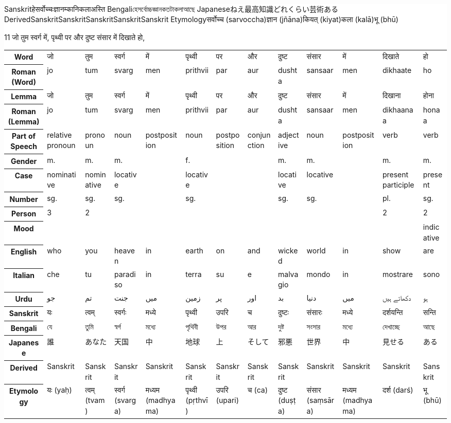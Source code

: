 <tr><th>Sanskrit</th><td>हे</td><td>सर्वोच्चः</td><td>ज्ञानम्</td><td>कानि</td><td>कला</td><td>अस्ति</td></tr>
<tr><th>Bengali</th><td>হে</td><td>সর্বোচ্চ</td><td>জ্ঞান</td><td>কতটা</td><td>কলা</td><td>আছে</td></tr>
<tr><th>Japanese</th><td>ねえ</td><td>最高</td><td>知識</td><td>どれくらい</td><td>芸術</td><td>ある</td></tr>
<tr><th>Derived</th><td></td><td>Sanskrit</td><td>Sanskrit</td><td>Sanskrit</td><td>Sanskrit</td><td>Sanskrit</td></tr>
<tr><th>Etymology</th><td></td><td>सर्वोच्च (sarvoccha)</td><td>ज्ञान (jñāna)</td><td>कियत् (kiyat)</td><td>कला (kalā)</td><td>भू (bhū)</td></tr>
</table>

11 जो तुम स्वर्ग में, पृथ्वी पर और दुष्ट संसार में दिखाते हो,

<table>
<tr><th>Word</th><td>जो</td><td>तुम</td><td>स्वर्ग</td><td>में</td><td>पृथ्वी</td><td>पर</td><td>और</td><td>दुष्ट</td><td>संसार</td><td>में</td><td>दिखाते</td><td>हो</td></tr>
<tr><th>Roman (Word)</th><td>jo</td><td>tum</td><td>svarg</td><td>men</td><td>prithvii</td><td>par</td><td>aur</td><td>dushta</td><td>sansaar</td><td>men</td><td>dikhaate</td><td>ho</td></tr>
<tr><th>Lemma</th><td>जो</td><td>तुम</td><td>स्वर्ग</td><td>में</td><td>पृथ्वी</td><td>पर</td><td>और</td><td>दुष्ट</td><td>संसार</td><td>में</td><td>दिखाना</td><td>होना</td></tr>
<tr><th>Roman (Lemma)</th><td>jo</td><td>tum</td><td>svarg</td><td>men</td><td>prithvii</td><td>par</td><td>aur</td><td>dushta</td><td>sansaar</td><td>men</td><td>dikhaanaa</td><td>honaa</td></tr>
<tr><th>Part of Speech</th><td>relative pronoun</td><td>pronoun</td><td>noun</td><td>postposition</td><td>noun</td><td>postposition</td><td>conjunction</td><td>adjective</td><td>noun</td><td>postposition</td><td>verb</td><td>verb</td></tr>
<tr><th>Gender</th><td>m.</td><td>m.</td><td>m.</td><td></td><td>f.</td><td></td><td></td><td>m.</td><td>m.</td><td></td><td>m.</td><td>m.</td></tr>
<tr><th>Case</th><td>nominative</td><td>nominative</td><td>locative</td><td></td><td>locative</td><td></td><td></td><td>locative</td><td>locative</td><td></td><td>present participle</td><td>present</td></tr>
<tr><th>Number</th><td>sg.</td><td>sg.</td><td>sg.</td><td></td><td>sg.</td><td></td><td></td><td>sg.</td><td>sg.</td><td></td><td>pl.</td><td>sg.</td></tr>
<tr><th>Person</th><td>3</td><td>2</td><td></td><td></td><td></td><td></td><td></td><td></td><td></td><td></td><td>2</td><td>2</td></tr>
<tr><th>Mood</th><td></td><td></td><td></td><td></td><td></td><td></td><td></td><td></td><td></td><td></td><td></td><td>indicative</td></tr>
<tr><th>English</th><td>who</td><td>you</td><td>heaven</td><td>in</td><td>earth</td><td>on</td><td>and</td><td>wicked</td><td>world</td><td>in</td><td>show</td><td>are</td></tr>
<tr><th>Italian</th><td>che</td><td>tu</td><td>paradiso</td><td>in</td><td>terra</td><td>su</td><td>e</td><td>malvagio</td><td>mondo</td><td>in</td><td>mostrare</td><td>sono</td></tr>
<tr><th>Urdu</th><td>جو</td><td>تم</td><td>جنت</td><td>میں</td><td>زمین</td><td>پر</td><td>اور</td><td>بد</td><td>دنیا</td><td>میں</td><td>دکھاتے ہیں</td><td>ہو</td></tr>
<tr><th>Sanskrit</th><td>यः</td><td>त्वम्</td><td>स्वर्गः</td><td>मध्ये</td><td>पृथ्वी</td><td>उपरि</td><td>च</td><td>दुष्टः</td><td>संसारः</td><td>मध्ये</td><td>दर्शयन्ति</td><td>सन्ति</td></tr>
<tr><th>Bengali</th><td>যে</td><td>তুমি</td><td>স্বর্গ</td><td>মধ্যে</td><td>পৃথিবী</td><td>উপর</td><td>আর</td><td>দুষ্ট</td><td>সংসার</td><td>মধ্যে</td><td>দেখাচ্ছে</td><td>আছে</td></tr>
<tr><th>Japanese</th><td>誰</td><td>あなた</td><td>天国</td><td>中</td><td>地球</td><td>上</td><td>そして</td><td>邪悪</td><td>世界</td><td>中</td><td>見せる</td><td>ある</td></tr>
<tr><th>Derived</th><td>Sanskrit</td><td>Sanskrit</td><td>Sanskrit</td><td>Sanskrit</td><td>Sanskrit</td><td>Sanskrit</td><td>Sanskrit</td><td>Sanskrit</td><td>Sanskrit</td><td>Sanskrit</td><td>Sanskrit</td><td>Sanskrit</td></tr>
<tr><th>Etymology</th><td>यः (yaḥ)</td><td>त्वम् (tvam)</td><td>स्वर्ग (svarga)</td><td>मध्यम (madhyama)</td><td>पृथ्वी (pṛthvī)</td><td>उपरि (upari)</td><td>च (ca)</td><td>दुष्ट (duṣṭa)</td><td>संसार (saṃsāra)</td><td>मध्यम (madhyama)</td><td>दर्श (darś)</td><td>भू (bhū)</td></tr>
</table>
